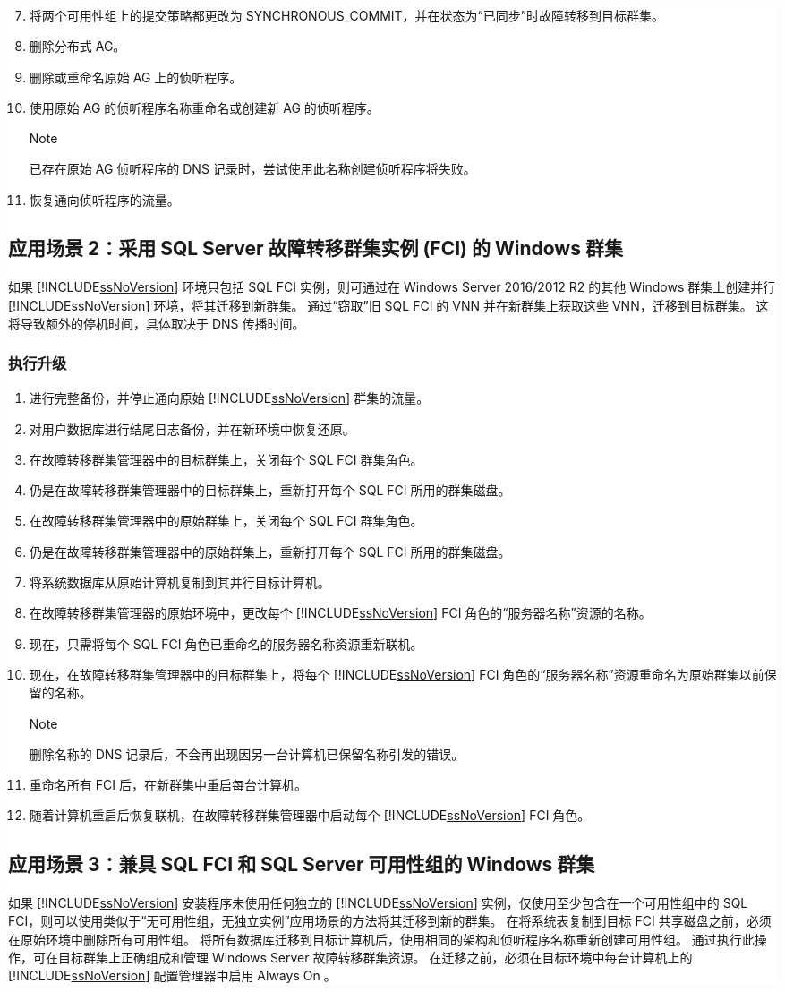 7.  将两个可用性组上的提交策略都更改为 SYNCHRONOUS_COMMIT，并在状态为“已同步”时故障转移到目标群集。

8.  删除分布式 AG。

9.  删除或重命名原始 AG 上的侦听程序。

10. 使用原始 AG 的侦听程序名称重命名或创建新 AG 的侦听程序。

    >[!NOTE]
    >已存在原始 AG 侦听程序的 DNS 记录时，尝试使用此名称创建侦听程序将失败。

11. 恢复通向侦听程序的流量。

## <a name="scenario-2-windows-clusters-with-sql-server-failover-cluster-instances-fcis"></a>应用场景 2：采用 SQL Server 故障转移群集实例 (FCI) 的 Windows 群集

如果 [!INCLUDE[ssNoVersion](../../../includes/ssnoversion-md.md)] 环境只包括 SQL FCI 实例，则可通过在 Windows Server 2016/2012 R2 的其他 Windows 群集上创建并行 [!INCLUDE[ssNoVersion](../../../includes/ssnoversion-md.md)] 环境，将其迁移到新群集。 通过“窃取”旧 SQL FCI 的 VNN 并在新群集上获取这些 VNN，迁移到目标群集。 这将导致额外的停机时间，具体取决于 DNS 传播时间。

###  <a name="to-perform-the-upgrade"></a>执行升级

1.  进行完整备份，并停止通向原始 [!INCLUDE[ssNoVersion](../../../includes/ssnoversion-md.md)] 群集的流量。

2.  对用户数据库进行结尾日志备份，并在新环境中恢复还原。

3.  在故障转移群集管理器中的目标群集上，关闭每个 SQL FCI 群集角色。

4.  仍是在故障转移群集管理器中的目标群集上，重新打开每个 SQL FCI 所用的群集磁盘。

5.  在故障转移群集管理器中的原始群集上，关闭每个 SQL FCI 群集角色。

6.  仍是在故障转移群集管理器中的原始群集上，重新打开每个 SQL FCI 所用的群集磁盘。

7.  将系统数据库从原始计算机复制到其并行目标计算机。

8.  在故障转移群集管理器的原始环境中，更改每个 [!INCLUDE[ssNoVersion](../../../includes/ssnoversion-md.md)] FCI 角色的“服务器名称”资源的名称。

9.  现在，只需将每个 SQL FCI 角色已重命名的服务器名称资源重新联机。

10. 现在，在故障转移群集管理器中的目标群集上，将每个 [!INCLUDE[ssNoVersion](../../../includes/ssnoversion-md.md)] FCI 角色的“服务器名称”资源重命名为原始群集以前保留的名称。

    >[!NOTE]
    >删除名称的 DNS 记录后，不会再出现因另一台计算机已保留名称引发的错误。

11. 重命名所有 FCI 后，在新群集中重启每台计算机。

12. 随着计算机重启后恢复联机，在故障转移群集管理器中启动每个 [!INCLUDE[ssNoVersion](../../../includes/ssnoversion-md.md)] FCI 角色。

## <a name="scenario-3-windows-cluster-has-both-sql-fcis-and-sql-server-availability-groups"></a>应用场景 3：兼具 SQL FCI 和 SQL Server 可用性组的 Windows 群集

如果 [!INCLUDE[ssNoVersion](../../../includes/ssnoversion-md.md)] 安装程序未使用任何独立的 [!INCLUDE[ssNoVersion](../../../includes/ssnoversion-md.md)] 实例，仅使用至少包含在一个可用性组中的 SQL FCI，则可以使用类似于“无可用性组，无独立实例”应用场景的方法将其迁移到新的群集。 在将系统表复制到目标 FCI 共享磁盘之前，必须在原始环境中删除所有可用性组。 将所有数据库迁移到目标计算机后，使用相同的架构和侦听程序名称重新创建可用性组。 通过执行此操作，可在目标群集上正确组成和管理 Windows Server 故障转移群集资源。 在迁移之前，必须在目标环境中每台计算机上的 [!INCLUDE[ssNoVersion](../../../includes/ssnoversion-md.md)] 配置管理器中启用 Always On  。
